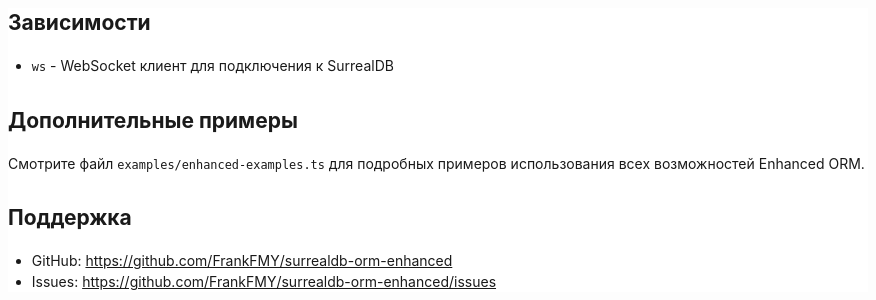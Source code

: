 ## Зависимости

- `ws` - WebSocket клиент для подключения к SurrealDB

## Дополнительные примеры

Смотрите файл `examples/enhanced-examples.ts` для подробных примеров использования всех возможностей Enhanced ORM.

## Поддержка

- GitHub: https://github.com/FrankFMY/surrealdb-orm-enhanced
- Issues: https://github.com/FrankFMY/surrealdb-orm-enhanced/issues

